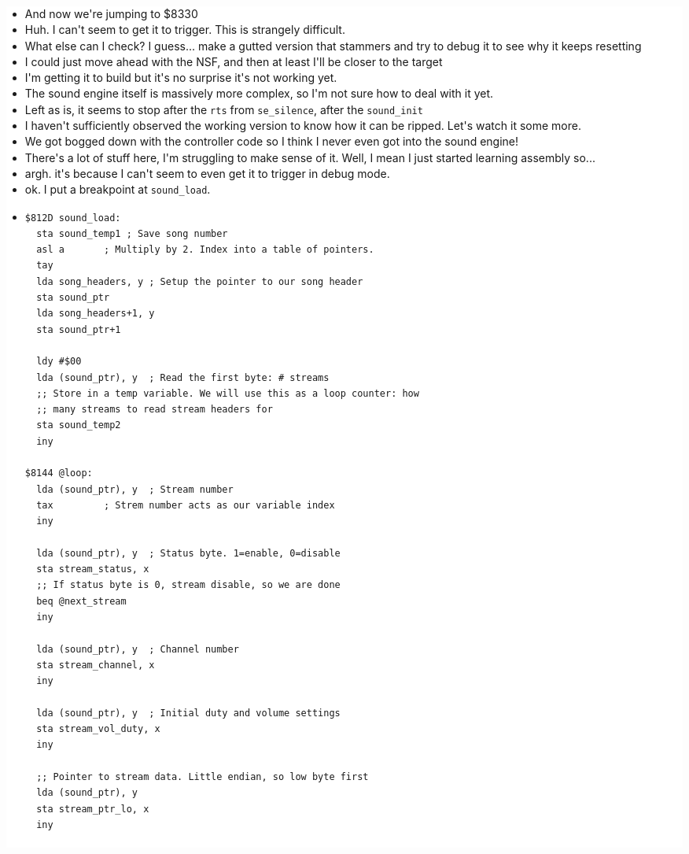   ```
  ```
- And now we're jumping to $8330
- Huh. I can't seem to get it to trigger. This is strangely difficult.
- What else can I check? I guess... make a gutted version that stammers and try to debug it to see why it keeps resetting
- I could just move ahead with the NSF, and then at least I'll be closer to the target
- I'm getting it to build but it's no surprise it's not working yet.
- The sound engine itself is massively more complex, so I'm not sure how to deal with it yet.
- Left as is, it seems to stop after the `rts` from `se_silence`, after the `sound_init`
- I haven't sufficiently observed the working version to know how it can be ripped. Let's watch it some more.
- We got bogged down with the controller code so I think I never even got into the sound engine!
- There's a lot of stuff here, I'm struggling to make sense of it. Well, I mean I just started learning assembly so...
- argh. it's because I can't seem to even get it to trigger in debug mode.
- ok. I put a breakpoint at `sound_load`.
- ```z80
  $812D sound_load:
  	sta	sound_temp1	; Save song number
  	asl	a		; Multiply by 2. Index into a table of pointers.
  	tay
  	lda	song_headers, y	; Setup the pointer to our song header
  	sta	sound_ptr
  	lda	song_headers+1, y
  	sta	sound_ptr+1
  
  	ldy	#$00
  	lda	(sound_ptr), y	; Read the first byte: # streams
  	;; Store in a temp variable. We will use this as a loop counter: how
  	;; many streams to read stream headers for
  	sta	sound_temp2
  	iny
      
  $8144 @loop:
  	lda	(sound_ptr), y	; Stream number
  	tax			; Strem number acts as our variable index
  	iny
  
  	lda	(sound_ptr), y	; Status byte. 1=enable, 0=disable
  	sta	stream_status, x
  	;; If status byte is 0, stream disable, so we are done
  	beq	@next_stream
  	iny
  
  	lda	(sound_ptr), y	; Channel number
  	sta	stream_channel, x
  	iny
  
  	lda	(sound_ptr), y	; Initial duty and volume settings
  	sta	stream_vol_duty, x
  	iny
  
  	;; Pointer to stream data. Little endian, so low byte first
  	lda	(sound_ptr), y
  	sta	stream_ptr_lo, x
  	iny
  
